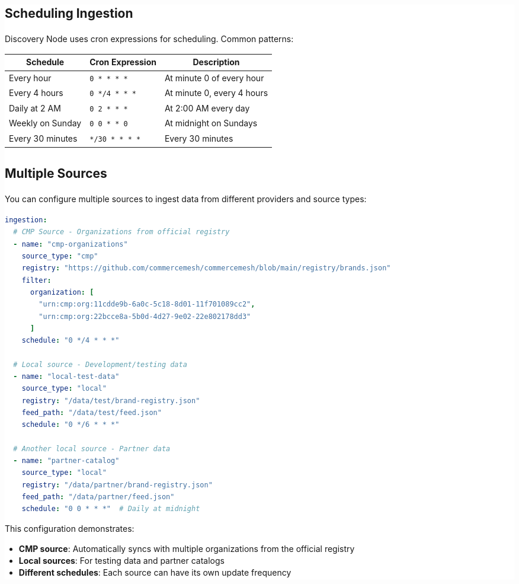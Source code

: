 ## Scheduling Ingestion

Discovery Node uses cron expressions for scheduling. Common patterns:

| Schedule | Cron Expression | Description |
|----------|----------------|-------------|
| Every hour | `0 * * * *` | At minute 0 of every hour |
| Every 4 hours | `0 */4 * * *` | At minute 0, every 4 hours |
| Daily at 2 AM | `0 2 * * *` | At 2:00 AM every day |
| Weekly on Sunday | `0 0 * * 0` | At midnight on Sundays |
| Every 30 minutes | `*/30 * * * *` | Every 30 minutes |

## Multiple Sources

You can configure multiple sources to ingest data from different providers and source types:

```yaml
ingestion:
  # CMP Source - Organizations from official registry
  - name: "cmp-organizations"
    source_type: "cmp"
    registry: "https://github.com/commercemesh/commercemesh/blob/main/registry/brands.json"
    filter:
      organization: [
        "urn:cmp:org:11cdde9b-6a0c-5c18-8d01-11f701089cc2",
        "urn:cmp:org:22bcce8a-5b0d-4d27-9e02-22e802178dd3"
      ]
    schedule: "0 */4 * * *"
  
  # Local source - Development/testing data
  - name: "local-test-data"
    source_type: "local"
    registry: "/data/test/brand-registry.json"
    feed_path: "/data/test/feed.json"
    schedule: "0 */6 * * *"
  
  # Another local source - Partner data
  - name: "partner-catalog"
    source_type: "local"
    registry: "/data/partner/brand-registry.json"
    feed_path: "/data/partner/feed.json"
    schedule: "0 0 * * *"  # Daily at midnight
```

This configuration demonstrates:
- **CMP source**: Automatically syncs with multiple organizations from the official registry
- **Local sources**: For testing data and partner catalogs
- **Different schedules**: Each source can have its own update frequency
